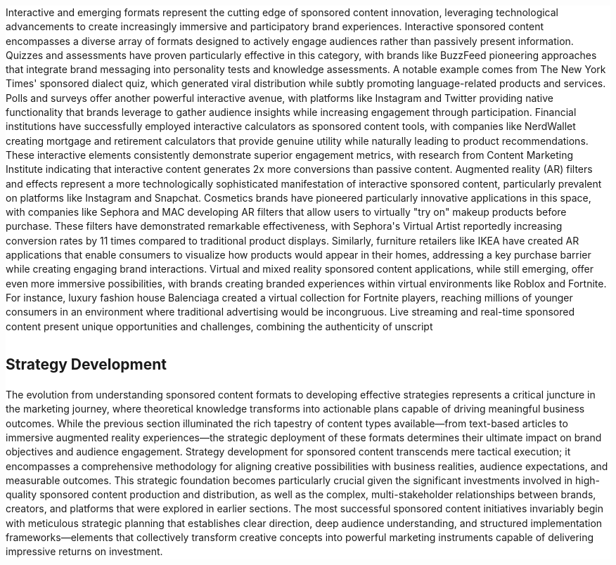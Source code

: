 Interactive and emerging formats represent the cutting edge of sponsored content innovation, leveraging technological advancements to create increasingly immersive and participatory brand experiences. Interactive sponsored content encompasses a diverse array of formats designed to actively engage audiences rather than passively present information. Quizzes and assessments have proven particularly effective in this category, with brands like BuzzFeed pioneering approaches that integrate brand messaging into personality tests and knowledge assessments. A notable example comes from The New York Times' sponsored dialect quiz, which generated viral distribution while subtly promoting language-related products and services. Polls and surveys offer another powerful interactive avenue, with platforms like Instagram and Twitter providing native functionality that brands leverage to gather audience insights while increasing engagement through participation. Financial institutions have successfully employed interactive calculators as sponsored content tools, with companies like NerdWallet creating mortgage and retirement calculators that provide genuine utility while naturally leading to product recommendations. These interactive elements consistently demonstrate superior engagement metrics, with research from Content Marketing Institute indicating that interactive content generates 2x more conversions than passive content. Augmented reality (AR) filters and effects represent a more technologically sophisticated manifestation of interactive sponsored content, particularly prevalent on platforms like Instagram and Snapchat. Cosmetics brands have pioneered particularly innovative applications in this space, with companies like Sephora and MAC developing AR filters that allow users to virtually "try on" makeup products before purchase. These filters have demonstrated remarkable effectiveness, with Sephora's Virtual Artist reportedly increasing conversion rates by 11 times compared to traditional product displays. Similarly, furniture retailers like IKEA have created AR applications that enable consumers to visualize how products would appear in their homes, addressing a key purchase barrier while creating engaging brand interactions. Virtual and mixed reality sponsored content applications, while still emerging, offer even more immersive possibilities, with brands creating branded experiences within virtual environments like Roblox and Fortnite. For instance, luxury fashion house Balenciaga created a virtual collection for Fortnite players, reaching millions of younger consumers in an environment where traditional advertising would be incongruous. Live streaming and real-time sponsored content present unique opportunities and challenges, combining the authenticity of unscript

## Strategy Development

The evolution from understanding sponsored content formats to developing effective strategies represents a critical juncture in the marketing journey, where theoretical knowledge transforms into actionable plans capable of driving meaningful business outcomes. While the previous section illuminated the rich tapestry of content types available—from text-based articles to immersive augmented reality experiences—the strategic deployment of these formats determines their ultimate impact on brand objectives and audience engagement. Strategy development for sponsored content transcends mere tactical execution; it encompasses a comprehensive methodology for aligning creative possibilities with business realities, audience expectations, and measurable outcomes. This strategic foundation becomes particularly crucial given the significant investments involved in high-quality sponsored content production and distribution, as well as the complex, multi-stakeholder relationships between brands, creators, and platforms that were explored in earlier sections. The most successful sponsored content initiatives invariably begin with meticulous strategic planning that establishes clear direction, deep audience understanding, and structured implementation frameworks—elements that collectively transform creative concepts into powerful marketing instruments capable of delivering impressive returns on investment.
